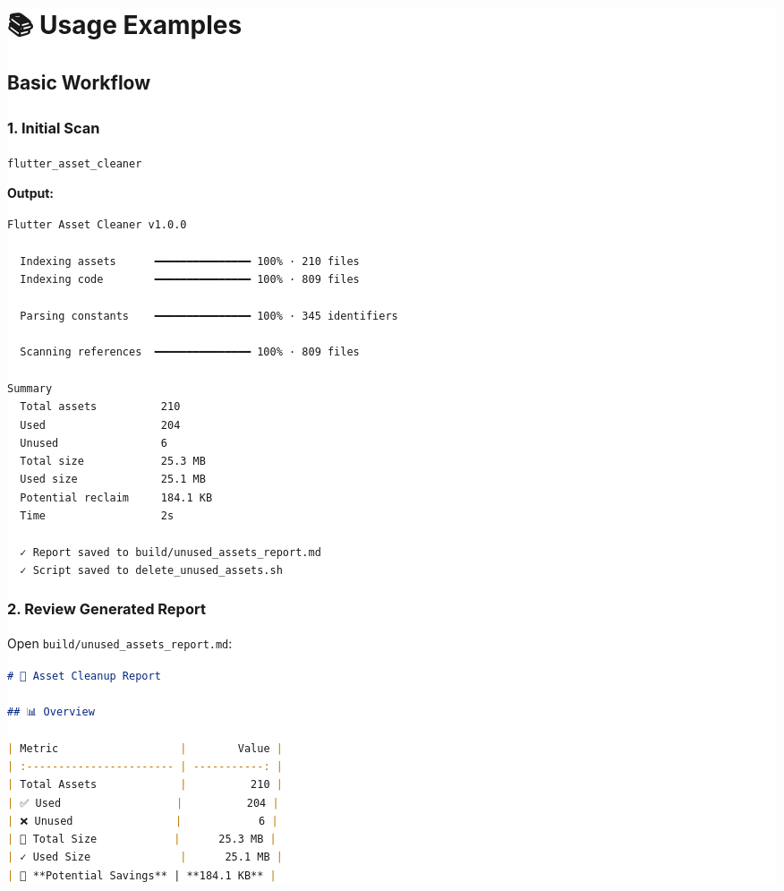 # 📚 Usage Examples

## Basic Workflow

### 1. Initial Scan

```bash
flutter_asset_cleaner
```

**Output:**

```
Flutter Asset Cleaner v1.0.0

  Indexing assets      ━━━━━━━━━━━━━━━ 100% · 210 files
  Indexing code        ━━━━━━━━━━━━━━━ 100% · 809 files

  Parsing constants    ━━━━━━━━━━━━━━━ 100% · 345 identifiers

  Scanning references  ━━━━━━━━━━━━━━━ 100% · 809 files

Summary
  Total assets          210
  Used                  204
  Unused                6
  Total size            25.3 MB
  Used size             25.1 MB
  Potential reclaim     184.1 KB
  Time                  2s

  ✓ Report saved to build/unused_assets_report.md
  ✓ Script saved to delete_unused_assets.sh
```

### 2. Review Generated Report

Open `build/unused_assets_report.md`:

```markdown
# 🧹 Asset Cleanup Report

## 📊 Overview

| Metric                   |        Value |
| :----------------------- | -----------: |
| Total Assets             |          210 |
| ✅ Used                  |          204 |
| ❌ Unused                |            6 |
| 💾 Total Size            |      25.3 MB |
| ✓ Used Size              |      25.1 MB |
| 🎯 **Potential Savings** | **184.1 KB** |
```
